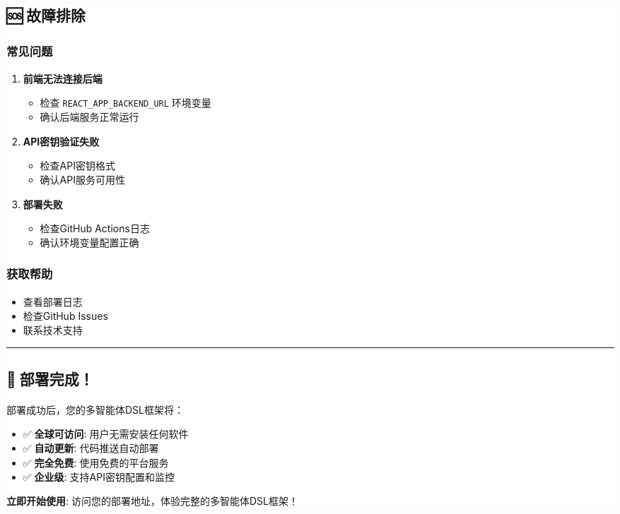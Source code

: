 ## 🆘 故障排除

### 常见问题

1. **前端无法连接后端**
   - 检查 `REACT_APP_BACKEND_URL` 环境变量
   - 确认后端服务正常运行

2. **API密钥验证失败**
   - 检查API密钥格式
   - 确认API服务可用性

3. **部署失败**
   - 检查GitHub Actions日志
   - 确认环境变量配置正确

### 获取帮助
- 查看部署日志
- 检查GitHub Issues
- 联系技术支持

---

## 🎉 部署完成！

部署成功后，您的多智能体DSL框架将：
- ✅ **全球可访问**: 用户无需安装任何软件
- ✅ **自动更新**: 代码推送自动部署
- ✅ **完全免费**: 使用免费的平台服务
- ✅ **企业级**: 支持API密钥配置和监控

**立即开始使用**: 访问您的部署地址，体验完整的多智能体DSL框架！